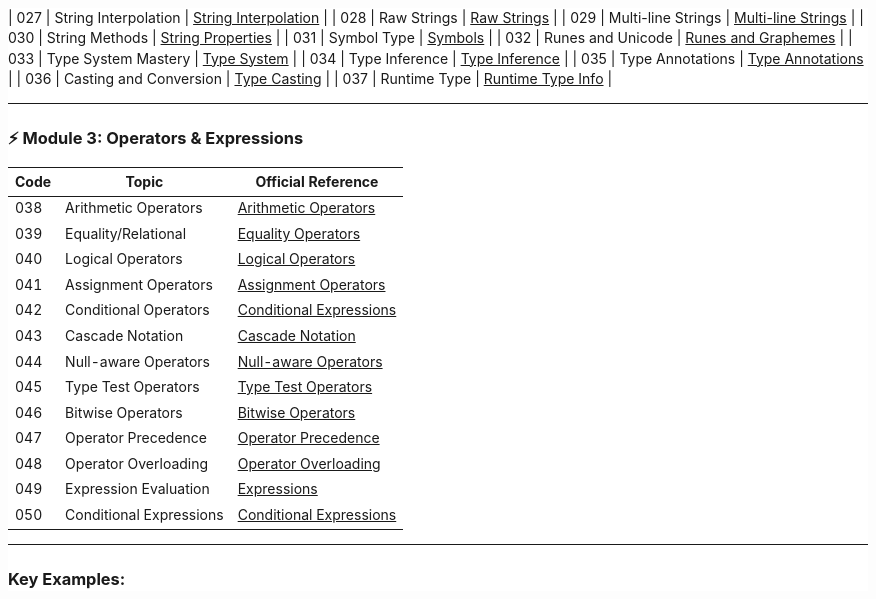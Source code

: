 | 027  | String Interpolation   | [String Interpolation](https://dart.dev/language/built-in-types#string-interpolation)       |
| 028  | Raw Strings            | [Raw Strings](https://dart.dev/language/built-in-types#raw-strings)                         |
| 029  | Multi-line Strings     | [Multi-line Strings](https://dart.dev/language/built-in-types#multiline-strings)            |
| 030  | String Methods         | [String Properties](https://api.dart.dev/stable/dart-core/String-class.html)                |
| 031  | Symbol Type            | [Symbols](https://dart.dev/language/built-in-types#symbols)                                 |
| 032  | Runes and Unicode      | [Runes and Graphemes](https://dart.dev/language/built-in-types#runes-and-grapheme-clusters) |
| 033  | Type System Mastery    | [Type System](https://dart.dev/language/type-system)                                        |
| 034  | Type Inference         | [Type Inference](https://dart.dev/language/type-system#type-inference)                      |
| 035  | Type Annotations       | [Type Annotations](https://dart.dev/language/type-system#type-annotations)                  |
| 036  | Casting and Conversion | [Type Casting](https://dart.dev/language/type-system#type-casting)                          |
| 037  | Runtime Type           | [Runtime Type Info](https://api.dart.dev/stable/dart-core/Type-class.html)                  |

---

### ⚡ **Module 3: Operators & Expressions**

| Code | Topic                   | Official Reference                                                                          |
| ---- | ----------------------- | ------------------------------------------------------------------------------------------- |
| 038  | Arithmetic Operators    | [Arithmetic Operators](https://dart.dev/language/operators#arithmetic-operators)            |
| 039  | Equality/Relational     | [Equality Operators](https://dart.dev/language/operators#equality-and-relational-operators) |
| 040  | Logical Operators       | [Logical Operators](https://dart.dev/language/operators#logical-operators)                  |
| 041  | Assignment Operators    | [Assignment Operators](https://dart.dev/language/operators#assignment-operators)            |
| 042  | Conditional Operators   | [Conditional Expressions](https://dart.dev/language/operators#conditional-expressions)      |
| 043  | Cascade Notation        | [Cascade Notation](https://dart.dev/language/operators#cascade-notation)                    |
| 044  | Null-aware Operators    | [Null-aware Operators](https://dart.dev/language/operators#null-aware-operators)            |
| 045  | Type Test Operators     | [Type Test Operators](https://dart.dev/language/operators#type-test-operators)              |
| 046  | Bitwise Operators       | [Bitwise Operators](https://dart.dev/language/operators#bitwise-and-shift-operators)        |
| 047  | Operator Precedence     | [Operator Precedence](https://dart.dev/language/operators#operator-precedence-example)      |
| 048  | Operator Overloading    | [Operator Overloading](https://dart.dev/language/methods#operators)                         |
| 049  | Expression Evaluation   | [Expressions](https://dart.dev/language#expressions)                                        |
| 050  | Conditional Expressions | [Conditional Expressions](https://dart.dev/language/operators#conditional-expressions)      |

---

### **Key Examples**:
